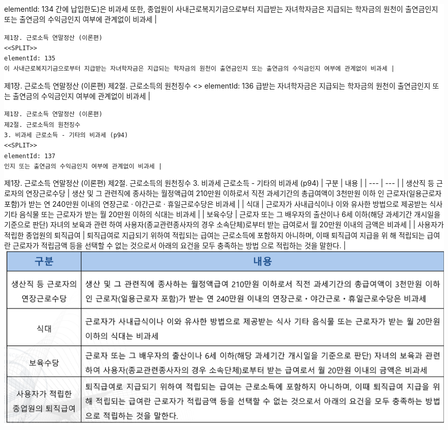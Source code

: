elementId: 134
간에 납입한도)은 비과세 또한, 종업원이 사내근로복지기금으로부터 지급받는 자녀학자금은 지급되는 학자금의 원천이 출연금인지 또는 출연금의 수익금인지 여부에 관계없이 비과세 |
```
제1장. 근로소득 연말정산 (이론편)
<<SPLIT>>
elementId: 135
이 사내근로복지기금으로부터 지급받는 자녀학자금은 지급되는 학자금의 원천이 출연금인지 또는 출연금의 수익금인지 여부에 관계없이 비과세 |
```
제1장. 근로소득 연말정산 (이론편)
제2절. 근로소득의 원천징수
<<SPLIT>>
elementId: 136
급받는 자녀학자금은 지급되는 학자금의 원천이 출연금인지 또는 출연금의 수익금인지 여부에 관계없이 비과세 |
```
제1장. 근로소득 연말정산 (이론편)
제2절. 근로소득의 원천징수
3. 비과세 근로소득 - 기타의 비과세 (p94)
<<SPLIT>>
elementId: 137
인지 또는 출연금의 수익금인지 여부에 관계없이 비과세 |
```
제1장. 근로소득 연말정산 (이론편)
제2절. 근로소득의 원천징수
3. 비과세 근로소득 - 기타의 비과세 (p94)
| 구분 | 내용 |
| --- | --- |
| 생산직 등 근로자의 연장근로수당 | 생산 및 그 관련직에 종사하는 월정액급여 210만원 이하로서 직전 과세기간의 총급여액이 3천만원 이하 인 근로자(일용근로자 포함)가 받는 연 240만원 이내의 연장근로 · 야간근로 · 휴일근로수당은 비과세 |
| 식대 | 근로자가 사내급식이나 이와 유사한 방법으로 제공받는 식사 기타 음식물 또는 근로자가 받는 월 20만원 이하의 식대는 비과세 |
| 보육수당 | 근로자 또는 그 배우자의 출산이나 6세 이하(해당 과세기간 개시일을 기준으로 판단) 자녀의 보육과 관련 하여 사용자(종교관련종사자의 경우 소속단체)로부터 받는 급여로서 월 20만원 이내의 금액은 비과세 |
| 사용자가 적립한 종업원의 퇴직급여 | 퇴직급여로 지급되기 위하여 적립되는 급여는 근로소득에 포함하지 아니하며, 이때 퇴직급여 지급을 위 해 적립되는 급여란 근로자가 적립금액 등을 선택할 수 없는 것으로서 아래의 요건을 모두 충족하는 방법 으로 적립하는 것을 말한다. |
![id_137](./Items/137_page_26_table_1.png)
